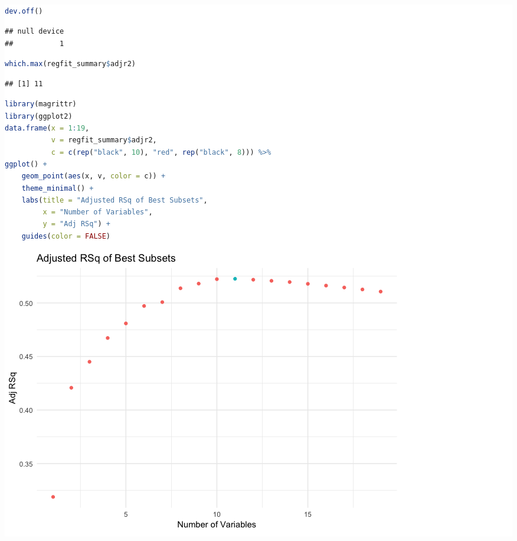 ``` r
dev.off()
```

    ## null device 
    ##           1

``` r
which.max(regfit_summary$adjr2)
```

    ## [1] 11

``` r
library(magrittr)
library(ggplot2)
data.frame(x = 1:19, 
           v = regfit_summary$adjr2,
           c = c(rep("black", 10), "red", rep("black", 8))) %>%
ggplot() +
    geom_point(aes(x, v, color = c)) +
    theme_minimal() +
    labs(title = "Adjusted RSq of Best Subsets",
         x = "Number of Variables",
         y = "Adj RSq") +
    guides(color = FALSE)
```

![](lab_6_files/figure-markdown_github/unnamed-chunk-7-1.png)

